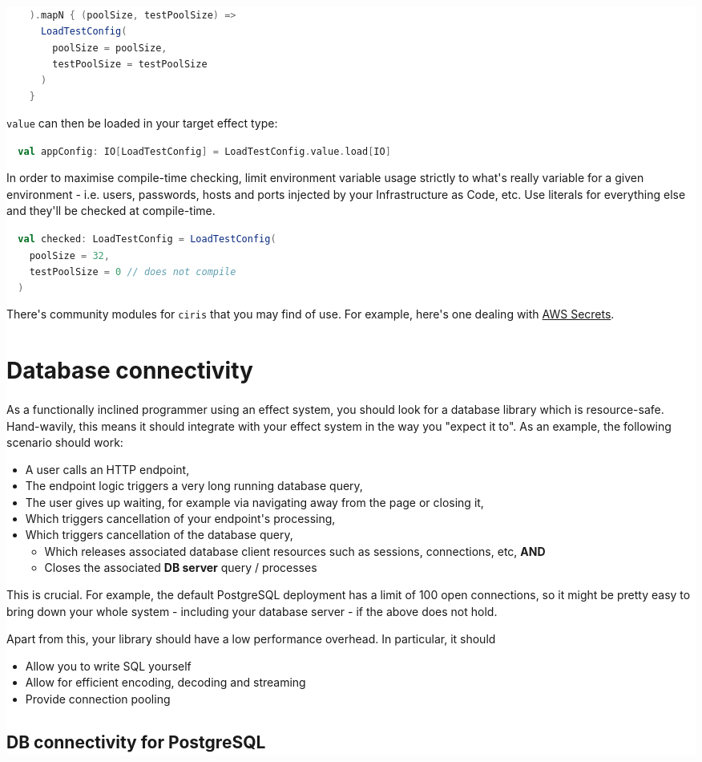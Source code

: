```scala
    ).mapN { (poolSize, testPoolSize) =>
      LoadTestConfig(
        poolSize = poolSize,
        testPoolSize = testPoolSize
      )
    }
```

`value` can then be loaded in your target effect type:

```scala
  val appConfig: IO[LoadTestConfig] = LoadTestConfig.value.load[IO]
```

In order to maximise compile-time checking, limit environment variable usage strictly to what's really variable for a given environment - i.e. users, passwords, hosts and ports injected by your Infrastructure as Code, etc. Use literals for everything else and they'll be checked at compile-time.

```scala
  val checked: LoadTestConfig = LoadTestConfig(
    poolSize = 32,
    testPoolSize = 0 // does not compile
  )
```

There's community modules for `ciris` that you may find of use. For example, here's one dealing with [AWS Secrets](https://github.com/keirlawson/ciris-aws-secretsmanager).

# Database connectivity

As a functionally inclined programmer using an effect system, you should look for a database library which is resource-safe. Hand-wavily, this means it should integrate with your effect system in the way you "expect it to". As an example, the following scenario should work:

- A user calls an HTTP endpoint,
- The endpoint logic triggers a very long running database query,
- The user gives up waiting, for example via navigating away from the page or closing it,
- Which triggers cancellation of your endpoint's processing,
- Which triggers cancellation of the database query,
  - Which releases associated database client resources such as sessions, connections, etc, **AND**
  - Closes the associated **DB server** query / processes

This is crucial. For example, the default PostgreSQL deployment has a limit of 100 open connections, so it might be pretty easy to bring down your whole system - including your database server - if the above does not hold.

Apart from this, your library should have a low performance overhead. In particular, it should 

- Allow you to write SQL yourself
- Allow for efficient encoding, decoding and streaming
- Provide connection pooling

## DB connectivity for PostgreSQL
